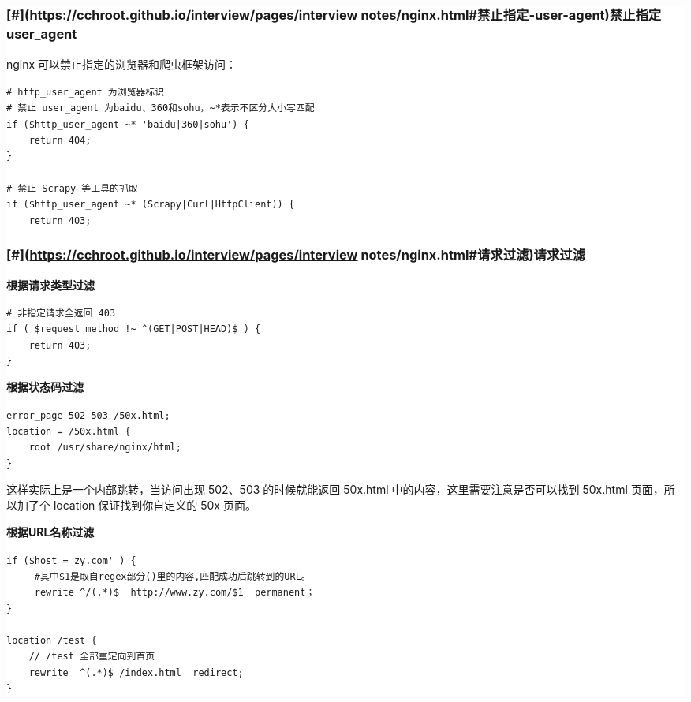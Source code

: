 

### [#](https://cchroot.github.io/interview/pages/interview notes/nginx.html#禁止指定-user-agent)禁止指定 user_agent

nginx 可以禁止指定的浏览器和爬虫框架访问：

```shell
# http_user_agent 为浏览器标识
# 禁止 user_agent 为baidu、360和sohu，~*表示不区分大小写匹配
if ($http_user_agent ~* 'baidu|360|sohu') {
    return 404;
}

# 禁止 Scrapy 等工具的抓取
if ($http_user_agent ~* (Scrapy|Curl|HttpClient)) {
    return 403;
```



### [#](https://cchroot.github.io/interview/pages/interview notes/nginx.html#请求过滤)请求过滤

**根据请求类型过滤**

```shell
# 非指定请求全返回 403
if ( $request_method !~ ^(GET|POST|HEAD)$ ) {
    return 403;
}
```



**根据状态码过滤**

```shell
error_page 502 503 /50x.html;
location = /50x.html {
    root /usr/share/nginx/html;
}
```



这样实际上是一个内部跳转，当访问出现 502、503 的时候就能返回 50x.html 中的内容，这里需要注意是否可以找到 50x.html 页面，所以加了个 location 保证找到你自定义的 50x 页面。

**根据URL名称过滤**

```shell
if ($host = zy.com' ) {
     #其中$1是取自regex部分()里的内容,匹配成功后跳转到的URL。
     rewrite ^/(.*)$  http://www.zy.com/$1  permanent；
}

location /test {
    // /test 全部重定向到首页
    rewrite  ^(.*)$ /index.html  redirect;
}
```
